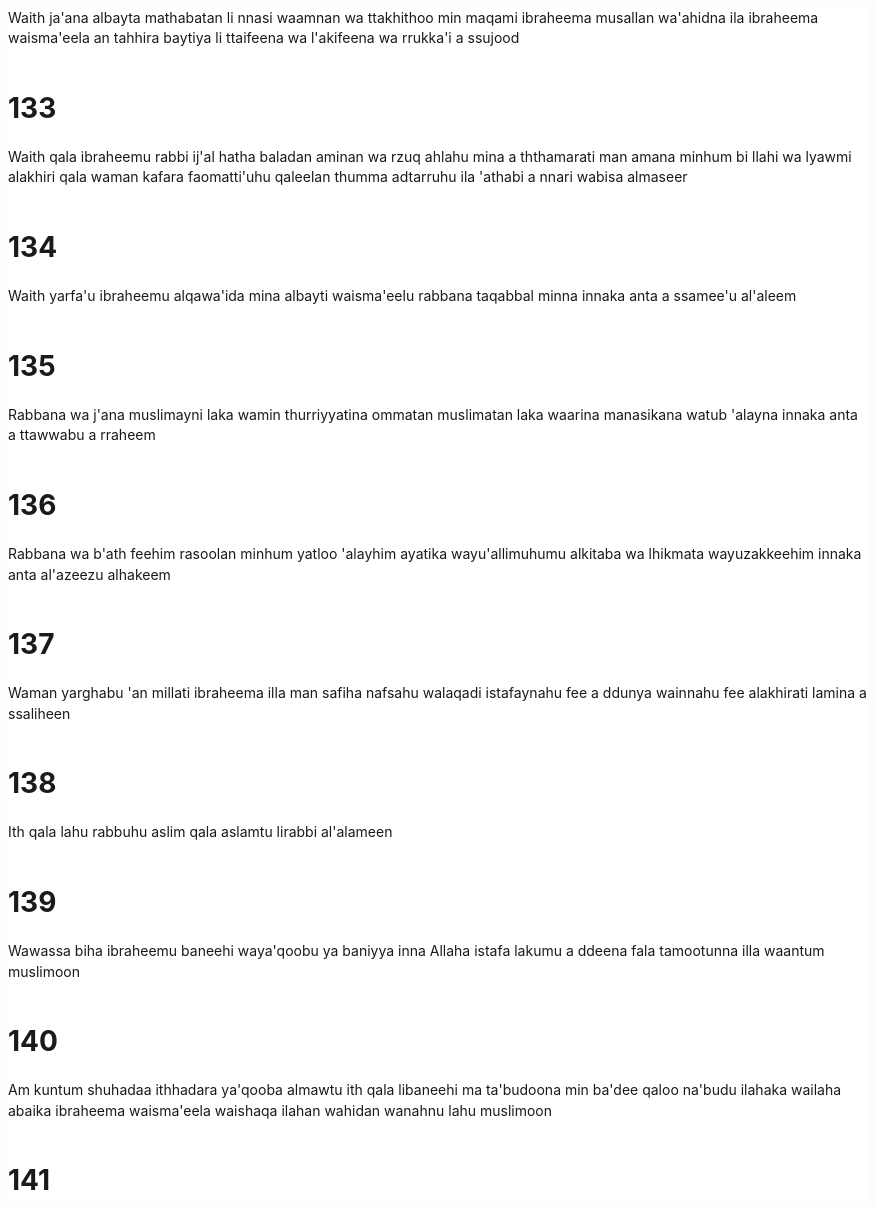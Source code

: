 Waith ja'ana albayta mathabatan li nnasi waamnan wa ttakhithoo min maqami ibraheema musallan wa'ahidna ila ibraheema waisma'eela an tahhira baytiya li ttaifeena wa l'akifeena wa rrukka'i a ssujood

# 133

Waith qala ibraheemu rabbi ij'al hatha baladan aminan wa rzuq ahlahu mina a ththamarati man amana minhum bi llahi wa lyawmi alakhiri qala waman kafara faomatti'uhu qaleelan thumma adtarruhu ila 'athabi a nnari wabisa almaseer

# 134

Waith yarfa'u ibraheemu alqawa'ida mina albayti waisma'eelu rabbana taqabbal minna innaka anta a ssamee'u al'aleem

# 135

Rabbana wa j'ana muslimayni laka wamin thurriyyatina ommatan muslimatan laka waarina manasikana watub 'alayna innaka anta a ttawwabu a rraheem

# 136

Rabbana wa b'ath feehim rasoolan minhum yatloo 'alayhim ayatika wayu'allimuhumu alkitaba wa lhikmata wayuzakkeehim innaka anta al'azeezu alhakeem

# 137

Waman yarghabu 'an millati ibraheema illa man safiha nafsahu walaqadi istafaynahu fee a ddunya wainnahu fee alakhirati lamina a ssaliheen

# 138

Ith qala lahu rabbuhu aslim qala aslamtu lirabbi al'alameen

# 139

Wawassa biha ibraheemu baneehi waya'qoobu ya baniyya inna Allaha istafa lakumu a ddeena fala tamootunna illa waantum muslimoon

# 140

Am kuntum shuhadaa ithhadara ya'qooba almawtu ith qala libaneehi ma ta'budoona min ba'dee qaloo na'budu ilahaka wailaha abaika ibraheema waisma'eela waishaqa ilahan wahidan wanahnu lahu muslimoon

# 141
